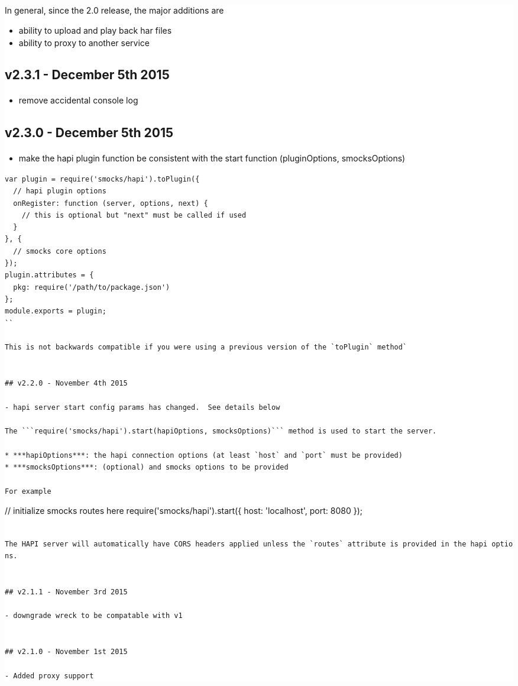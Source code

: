 In general, since the 2.0 release, the major additions are

* ability to upload and play back har files
* ability to proxy to another service


## v2.3.1 - December 5th 2015

- remove accidental console log


## v2.3.0 - December 5th 2015

- make the hapi plugin function be consistent with the start function (pluginOptions, smocksOptions)

```
var plugin = require('smocks/hapi').toPlugin({
  // hapi plugin options
  onRegister: function (server, options, next) {
    // this is optional but "next" must be called if used
  }
}, {
  // smocks core options
});
plugin.attributes = {
  pkg: require('/path/to/package.json')
};
module.exports = plugin;
``

This is not backwards compatible if you were using a previous version of the `toPlugin` method`


## v2.2.0 - November 4th 2015

- hapi server start config params has changed.  See details below

The ```require('smocks/hapi').start(hapiOptions, smocksOptions)``` method is used to start the server.

* ***hapiOptions***: the hapi connection options (at least `host` and `port` must be provided)
* ***smocksOptions***: (optional) and smocks options to be provided

For example

```
// initialize smocks routes here
require('smocks/hapi').start({
  host: 'localhost',
  port: 8080
});
```

The HAPI server will automatically have CORS headers applied unless the `routes` attribute is provided in the hapi options.


## v2.1.1 - November 3rd 2015

- downgrade wreck to be compatable with v1


## v2.1.0 - November 1st 2015

- Added proxy support
```